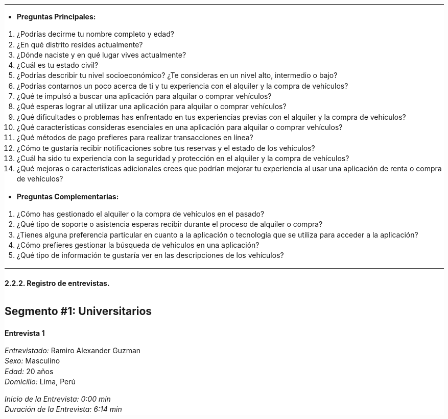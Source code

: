 ----

- **Preguntas Principales:**

1. ¿Podrías decirme tu nombre completo y edad?
2. ¿En qué distrito resides actualmente?
3. ¿Dónde naciste y en qué lugar vives actualmente?
4. ¿Cuál es tu estado civil?
5. ¿Podrías describir tu nivel socioeconómico? ¿Te consideras en un nivel alto, intermedio o bajo?
6. ¿Podrías contarnos un poco acerca de ti y tu experiencia con el alquiler y la compra de vehículos?
7. ¿Qué te impulsó a buscar una aplicación para alquilar o comprar vehículos?
8. ¿Qué esperas lograr al utilizar una aplicación para alquilar o comprar vehículos?
9. ¿Qué dificultades o problemas has enfrentado en tus experiencias previas con el alquiler y la compra de vehículos?
10. ¿Qué características consideras esenciales en una aplicación para alquilar o comprar vehículos?
11. ¿Qué métodos de pago prefieres para realizar transacciones en línea?
12. ¿Cómo te gustaría recibir notificaciones sobre tus reservas y el estado de los vehículos?
13. ¿Cuál ha sido tu experiencia con la seguridad y protección en el alquiler y la compra de vehículos?
14. ¿Qué mejoras o características adicionales crees que podrían mejorar tu experiencia al usar una aplicación de renta o compra de vehículos?

- **Preguntas Complementarias:**

1. ¿Cómo has gestionado el alquiler o la compra de vehículos en el pasado?
2. ¿Qué tipo de soporte o asistencia esperas recibir durante el proceso de alquiler o compra?
3. ¿Tienes alguna preferencia particular en cuanto a la aplicación o tecnología que se utiliza para acceder a la aplicación?
4. ¿Cómo prefieres gestionar la búsqueda de vehículos en una aplicación?
5. ¿Qué tipo de información te gustaría ver en las descripciones de los vehículos?

---


<div id='2.2.2.'><h4>2.2.2. Registro de entrevistas.</h4></div>


## Segmento #1: Universitarios 

**Entrevista 1** 

*Entrevistado:* Ramiro Alexander Guzman <br>
*Sexo:* Masculino  <br>
*Edad:* 20 años <br>
*Domicilio:* Lima, Perú<br>

*Inicio de la Entrevista: 0:00 min* <br> 
*Duración de la Entrevista: 6:14 min* <br> 
